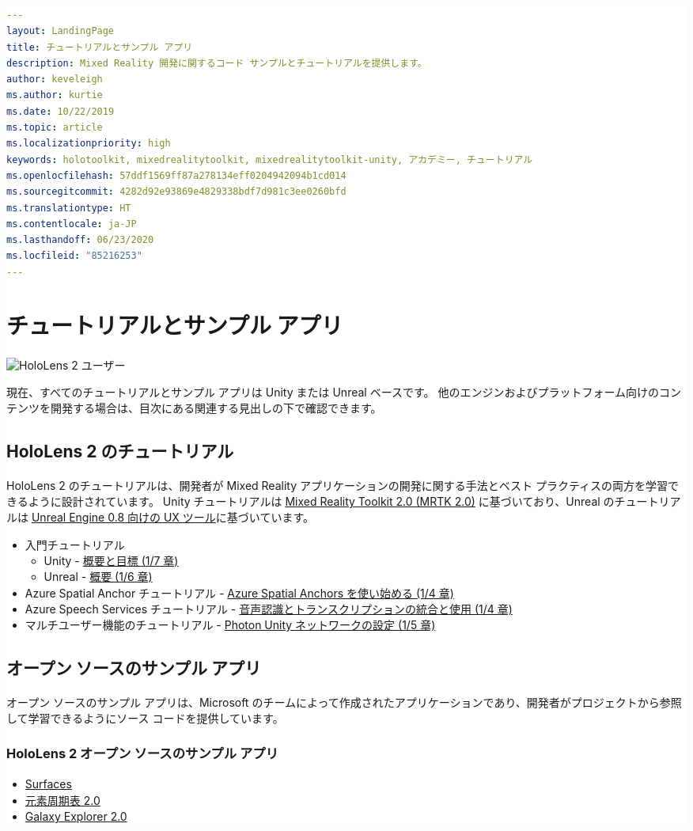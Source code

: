 ```yaml
---
layout: LandingPage
title: チュートリアルとサンプル アプリ
description: Mixed Reality 開発に関するコード サンプルとチュートリアルを提供します。
author: keveleigh
ms.author: kurtie
ms.date: 10/22/2019
ms.topic: article
ms.localizationpriority: high
keywords: holotoolkit, mixedrealitytoolkit, mixedrealitytoolkit-unity, アカデミー, チュートリアル
ms.openlocfilehash: 57ddf1569ff87a278134eff0204942094b1cd014
ms.sourcegitcommit: 4282d92e93869e4829338bdf7d981c3ee0260bfd
ms.translationtype: HT
ms.contentlocale: ja-JP
ms.lasthandoff: 06/23/2020
ms.locfileid: "85216253"
---
```

# <a name="tutorials-and-sample-apps"></a>チュートリアルとサンプル アプリ

![HoloLens 2 ユーザー](images/08_Tutorials.png)

現在、すべてのチュートリアルとサンプル アプリは Unity または Unreal ベースです。 他のエンジンおよびプラットフォーム向けのコンテンツを開発する場合は、目次にある関連する見出しの下で確認できます。

## <a name="hololens-2-tutorials"></a>HoloLens 2 のチュートリアル

HoloLens 2 のチュートリアルは、開発者が Mixed Reality アプリケーションの開発に関する手法とベスト プラクティスの両方を学習できるように設計されています。 Unity チュートリアルは [Mixed Reality Toolkit 2.0 (MRTK 2.0)](https://github.com/microsoft/MixedRealityToolkit-Unity) に基づいており、Unreal のチュートリアルは [Unreal Engine 0.8 向けの UX ツール](https://github.com/microsoft/MixedReality-UXTools-Unreal)に基づいています。

* 入門チュートリアル
    * Unity - [概要と目標 (1/7 章)](mrlearning-base.md)
    * Unreal - [概要 (1/6 章)](unreal-uxt-ch1.md)
* Azure Spatial Anchor チュートリアル - [Azure Spatial Anchors を使い始める (1/4 章)](mrlearning-asa-ch1.md)
* Azure Speech Services チュートリアル - [音声認識とトランスクリプションの統合と使用 (1/4 章)](mrlearning-speechSDK-ch1.md)
* マルチユーザー機能のチュートリアル - [Photon Unity ネットワークの設定 (1/5 章)](mrlearning-sharing(photon)-ch1.md)

## <a name="open-source-sample-apps"></a>オープン ソースのサンプル アプリ

オープン ソースのサンプル アプリは、Microsoft のチームによって作成されたアプリケーションであり、開発者がプロジェクトから参照して学習できるようにソース コードを提供しています。

### <a name="hololens-2-open-source-sample-apps"></a>HoloLens 2 オープン ソースのサンプル アプリ
* [Surfaces](sampleapp-surfaces.md)
* [元素周期表 2.0](https://medium.com/@dongyoonpark/bringing-the-periodic-table-of-the-elements-app-to-hololens-2-with-mrtk-v2-a6e3d8362158)
* [Galaxy Explorer 2.0](galaxy-explorer-update.md)
